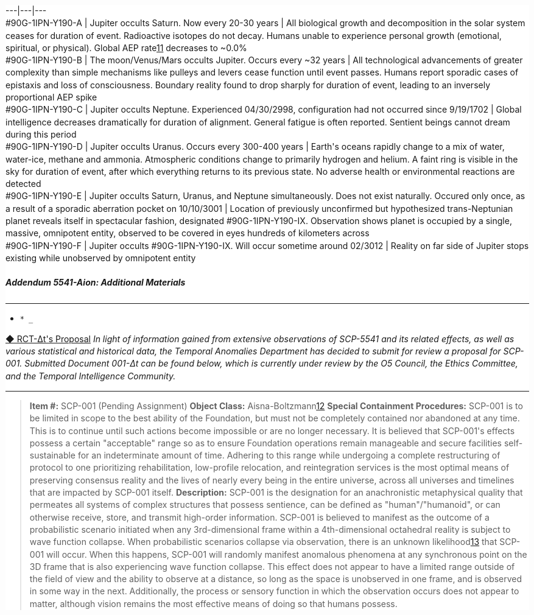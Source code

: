 ---|---|---  
#90G-1IPN-Y190-A | Jupiter occults Saturn. Now every 20-30 years | All biological growth and decomposition in the solar system ceases for duration of event. Radioactive isotopes do not decay. Humans unable to experience personal growth (emotional, spiritual, or physical). Global AEP rate[11](javascript:;) decreases to ~0.0%  
#90G-1IPN-Y190-B | The moon/Venus/Mars occults Jupiter. Occurs every ~32 years | All technological advancements of greater complexity than simple mechanisms like pulleys and levers cease function until event passes. Humans report sporadic cases of epistaxis and loss of consciousness. Boundary reality found to drop sharply for duration of event, leading to an inversely proportional AEP spike  
#90G-1IPN-Y190-C | Jupiter occults Neptune. Experienced 04/30/2998, configuration had not occurred since 9/19/1702 | Global intelligence decreases dramatically for duration of alignment. General fatigue is often reported. Sentient beings cannot dream during this period  
#90G-1IPN-Y190-D | Jupiter occults Uranus. Occurs every 300-400 years | Earth's oceans rapidly change to a mix of water, water-ice, methane and ammonia. Atmospheric conditions change to primarily hydrogen and helium. A faint ring is visible in the sky for duration of event, after which everything returns to its previous state. No adverse health or environmental reactions are detected  
#90G-1IPN-Y190-E | Jupiter occults Saturn, Uranus, and Neptune simultaneously. Does not exist naturally. Occured only once, as a result of a sporadic aberration pocket on 10/10/3001 | Location of previously unconfirmed but hypothesized trans-Neptunian planet reveals itself in spectacular fashion, designated #90G-1IPN-Y190-IX. Observation shows planet is occupied by a single, massive, omnipotent entity, observed to be covered in eyes hundreds of kilometers across  
#90G-1IPN-Y190-F | Jupiter occults #90G-1IPN-Y190-IX. Will occur sometime around 02/3012 | Reality on far side of Jupiter stops existing while unobserved by omnipotent entity  
  
  

  

  

#####  **Addendum 5541-Aion:** Additional Materials
* * *
  *     * _
[◆ RCT-Δt's Proposal](javascript:;)
_In light of information gained from extensive observations of SCP-5541 and its related effects, as well as various statistical and historical data, the Temporal Anomalies Department has decided to submit for review a proposal for SCP-001. Submitted Document 001-Δt can be found below, which is currently under review by the O5 Council, the Ethics Committee, and the Temporal Intelligence Community._  

* * *
> **Item #:** SCP-001 (Pending Assignment)
> **Object Class:** Aisna-Boltzmann[12](javascript:;)
> **Special Containment Procedures:** SCP-001 is to be limited in scope to the best ability of the Foundation, but must not be completely contained nor abandoned at any time. This is to continue until such actions become impossible or are no longer necessary. It is believed that SCP-001's effects possess a certain "acceptable" range so as to ensure Foundation operations remain manageable and secure facilities self-sustainable for an indeterminate amount of time. Adhering to this range while undergoing a complete restructuring of protocol to one prioritizing rehabilitation, low-profile relocation, and reintegration services is the most optimal means of preserving consensus reality and the lives of nearly every being in the entire universe, across all universes and timelines that are impacted by SCP-001 itself.
> **Description:** SCP-001 is the designation for an anachronistic metaphysical quality that permeates all systems of complex structures that possess sentience, can be defined as "human"/"humanoid", or can otherwise receive, store, and transmit high-order information. SCP-001 is believed to manifest as the outcome of a probabilistic scenario initiated when any 3rd-dimensional frame within a 4th-dimensional octahedral reality is subject to wave function collapse.
> When probabilistic scenarios collapse via observation, there is an unknown likelihood[13](javascript:;) that SCP-001 will occur. When this happens, SCP-001 will randomly manifest anomalous phenomena at any synchronous point on the 3D frame that is also experiencing wave function collapse. This effect does not appear to have a limited range outside of the field of view and the ability to observe at a distance, so long as the space is unobserved in one frame, and is observed in some way in the next. Additionally, the process or sensory function in which the observation occurs does not appear to matter, although vision remains the most effective means of doing so that humans possess.